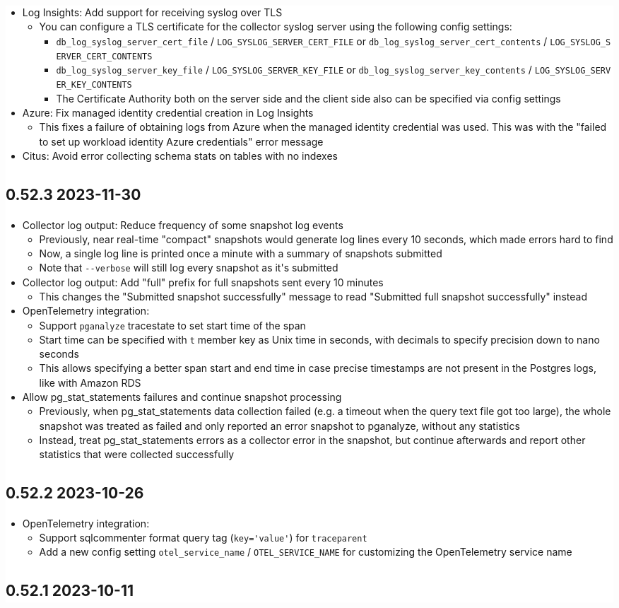 * Log Insights: Add support for receiving syslog over TLS
  - You can configure a TLS certificate for the collector syslog server using
    the following config settings:
    - `db_log_syslog_server_cert_file` / `LOG_SYSLOG_SERVER_CERT_FILE` or
      `db_log_syslog_server_cert_contents` / `LOG_SYSLOG_SERVER_CERT_CONTENTS`
    - `db_log_syslog_server_key_file` / `LOG_SYSLOG_SERVER_KEY_FILE` or
      `db_log_syslog_server_key_contents` / `LOG_SYSLOG_SERVER_KEY_CONTENTS`
    - The Certificate Authority both on the server side and the client side also
      can be specified via config settings
* Azure: Fix managed identity credential creation in Log Insights
  - This fixes a failure of obtaining logs from Azure when the managed identity
    credential was used. This was with the "failed to set up workload identity
    Azure credentials" error message
* Citus: Avoid error collecting schema stats on tables with no indexes


## 0.52.3      2023-11-30

* Collector log output: Reduce frequency of some snapshot log events
  - Previously, near real-time "compact" snapshots would generate log lines
    every 10 seconds, which made errors hard to find
  - Now, a single log line is printed once a minute with a summary of snapshots
    submitted
  - Note that `--verbose` will still log every snapshot as it's submitted
* Collector log output: Add "full" prefix for full snapshots sent every 10 minutes
  - This changes the "Submitted snapshot successfully" message to read
    "Submitted full snapshot successfully" instead
* OpenTelemetry integration:
  - Support `pganalyze` tracestate to set start time of the span
  - Start time can be specified with `t` member key as Unix time in seconds,
    with decimals to specify precision down to nano seconds
  - This allows specifying a better span start and end time in case precise
    timestamps are not present in the Postgres logs, like with Amazon RDS
* Allow pg_stat_statements failures and continue snapshot processing
  - Previously, when pg_stat_statements data collection failed (e.g. a timeout
    when the query text file got too large), the whole snapshot was treated as
    failed and only reported an error snapshot to pganalyze, without any
    statistics
  - Instead, treat pg_stat_statements errors as a collector error in the
    snapshot, but continue afterwards and report other statistics that were
    collected successfully

## 0.52.2      2023-10-26

* OpenTelemetry integration:
  - Support sqlcommenter format query tag (`key='value'`) for `traceparent`
  - Add a new config setting `otel_service_name` / `OTEL_SERVICE_NAME` for
    customizing the OpenTelemetry service name


## 0.52.1      2023-10-11
